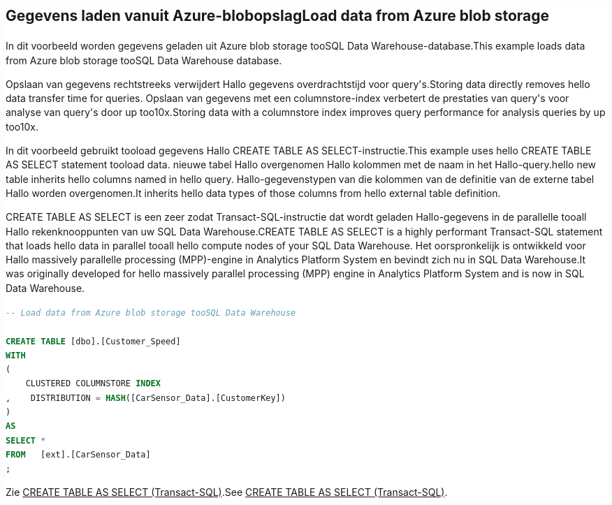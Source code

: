 > 

## <a name="load-data-from-azure-blob-storage"></a><span data-ttu-id="0cb76-126">Gegevens laden vanuit Azure-blobopslag</span><span class="sxs-lookup"><span data-stu-id="0cb76-126">Load data from Azure blob storage</span></span>
<span data-ttu-id="0cb76-127">In dit voorbeeld worden gegevens geladen uit Azure blob storage tooSQL Data Warehouse-database.</span><span class="sxs-lookup"><span data-stu-id="0cb76-127">This example loads data from Azure blob storage tooSQL Data Warehouse database.</span></span>

<span data-ttu-id="0cb76-128">Opslaan van gegevens rechtstreeks verwijdert Hallo gegevens overdrachtstijd voor query's.</span><span class="sxs-lookup"><span data-stu-id="0cb76-128">Storing data directly removes hello data transfer time for queries.</span></span> <span data-ttu-id="0cb76-129">Opslaan van gegevens met een columnstore-index verbetert de prestaties van query's voor analyse van query's door up too10x.</span><span class="sxs-lookup"><span data-stu-id="0cb76-129">Storing data with a columnstore index improves query performance for analysis queries by up too10x.</span></span>

<span data-ttu-id="0cb76-130">In dit voorbeeld gebruikt tooload gegevens Hallo CREATE TABLE AS SELECT-instructie.</span><span class="sxs-lookup"><span data-stu-id="0cb76-130">This example uses hello CREATE TABLE AS SELECT statement tooload data.</span></span> <span data-ttu-id="0cb76-131">nieuwe tabel Hallo overgenomen Hallo kolommen met de naam in het Hallo-query.</span><span class="sxs-lookup"><span data-stu-id="0cb76-131">hello new table inherits hello columns named in hello query.</span></span> <span data-ttu-id="0cb76-132">Hallo-gegevenstypen van die kolommen van de definitie van de externe tabel Hallo worden overgenomen.</span><span class="sxs-lookup"><span data-stu-id="0cb76-132">It inherits hello data types of those columns from hello external table definition.</span></span>

<span data-ttu-id="0cb76-133">CREATE TABLE AS SELECT is een zeer zodat Transact-SQL-instructie dat wordt geladen Hallo-gegevens in de parallelle tooall Hallo rekenknooppunten van uw SQL Data Warehouse.</span><span class="sxs-lookup"><span data-stu-id="0cb76-133">CREATE TABLE AS SELECT is a highly performant Transact-SQL statement that loads hello data in parallel tooall hello compute nodes of your SQL Data Warehouse.</span></span>  <span data-ttu-id="0cb76-134">Het oorspronkelijk is ontwikkeld voor Hallo massively parallelle processing (MPP)-engine in Analytics Platform System en bevindt zich nu in SQL Data Warehouse.</span><span class="sxs-lookup"><span data-stu-id="0cb76-134">It was originally developed for  hello massively parallel processing (MPP) engine in Analytics Platform System and is now in SQL Data Warehouse.</span></span>

```sql
-- Load data from Azure blob storage tooSQL Data Warehouse

CREATE TABLE [dbo].[Customer_Speed]
WITH
(   
    CLUSTERED COLUMNSTORE INDEX
,    DISTRIBUTION = HASH([CarSensor_Data].[CustomerKey])
)
AS
SELECT *
FROM   [ext].[CarSensor_Data]
;
```

<span data-ttu-id="0cb76-135">Zie [CREATE TABLE AS SELECT (Transact-SQL)][CREATE TABLE AS SELECT (Transact-SQL)].</span><span class="sxs-lookup"><span data-stu-id="0cb76-135">See [CREATE TABLE AS SELECT (Transact-SQL)][CREATE TABLE AS SELECT (Transact-SQL)].</span></span>


[Load data with bcp]: ./sql-data-warehouse-load-with-bcp.md
[Load data with PolyBase]: ./sql-data-warehouse-get-started-load-with-polybase.md
[Statistics]: ./sql-data-warehouse-tables-statistics.md
[data migration overview]: ./sql-data-warehouse-overview-migrate.md
[supported source/sink]: https://msdn.microsoft.com/library/dn894007.aspx
[copy activity]: https://msdn.microsoft.com/library/dn835035.aspx
[SQL Server destination adapter]: https://msdn.microsoft.com/library/ms141095.aspx
[SSIS]: https://msdn.microsoft.com/library/ms141026.aspx
[CREATE EXTERNAL DATA SOURCE (Transact-SQL)]: https://msdn.microsoft.com/library/dn935022.aspx
[CREATE EXTERNAL FILE FORMAT (Transact-SQL)]: https://msdn.microsoft.com/library/dn935026.aspx
[CREATE EXTERNAL TABLE (Transact-SQL)]: https://msdn.microsoft.com/library/dn935021.aspx
[DROP EXTERNAL DATA SOURCE (Transact-SQL)]: https://msdn.microsoft.com/library/mt146367.aspx
[DROP EXTERNAL FILE FORMAT (Transact-SQL)]: https://msdn.microsoft.com/library/mt146379.aspx
[DROP EXTERNAL TABLE (Transact-SQL)]: https://msdn.microsoft.com/library/mt130698.aspx
[CREATE TABLE AS SELECT (Transact-SQL)]: https://msdn.microsoft.com/library/mt204041.aspx
[INSERT...SELECT (Transact-SQL)]: https://msdn.microsoft.com/library/ms174335.aspx
[CREATE MASTER KEY (Transact-SQL)]: https://msdn.microsoft.com/library/ms174382.aspx
[CREATE CREDENTIAL (Transact-SQL)]: https://msdn.microsoft.com/library/ms189522.aspx
[CREATE DATABASE SCOPED CREDENTIAL (Transact-SQL)]: https://msdn.microsoft.com/library/mt270260.aspx
[DROP CREDENTIAL (Transact-SQL)]: https://msdn.microsoft.com/library/ms189450.aspx